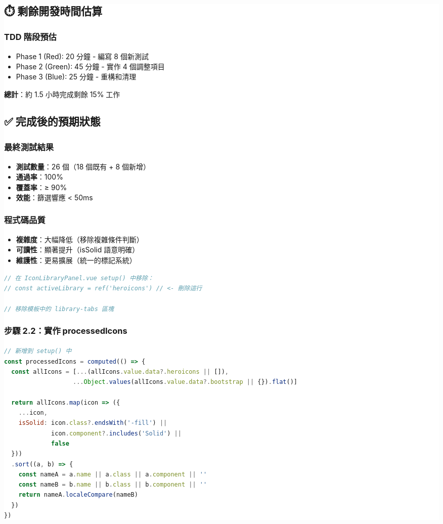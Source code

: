 ## ⏱️ 剩餘開發時間估算

### TDD 階段預估
- Phase 1 (Red): 20 分鐘 - 編寫 8 個新測試
- Phase 2 (Green): 45 分鐘 - 實作 4 個調整項目  
- Phase 3 (Blue): 25 分鐘 - 重構和清理

**總計**：約 1.5 小時完成剩餘 15% 工作

## ✅ 完成後的預期狀態

### 最終測試結果
- **測試數量**：26 個（18 個既有 + 8 個新增）
- **通過率**：100%  
- **覆蓋率**：≥ 90%
- **效能**：篩選響應 < 50ms

### 程式碼品質
- **複雜度**：大幅降低（移除複雜條件判斷）
- **可讀性**：顯著提升（isSolid 語意明確）
- **維護性**：更易擴展（統一的標記系統）

```javascript
// 在 IconLibraryPanel.vue setup() 中移除：
// const activeLibrary = ref('heroicons') // <- 刪除這行

// 移除模板中的 library-tabs 區塊
```

### 步驟 2.2：實作 processedIcons

```javascript
// 新增到 setup() 中
const processedIcons = computed(() => {
  const allIcons = [...(allIcons.value.data?.heroicons || []), 
                   ...Object.values(allIcons.value.data?.bootstrap || {}).flat()]
  
  return allIcons.map(icon => ({
    ...icon,
    isSolid: icon.class?.endsWith('-fill') || 
             icon.component?.includes('Solid') ||
             false
  }))
  .sort((a, b) => {
    const nameA = a.name || a.class || a.component || ''
    const nameB = b.name || b.class || b.component || ''
    return nameA.localeCompare(nameB)
  })
})
```
